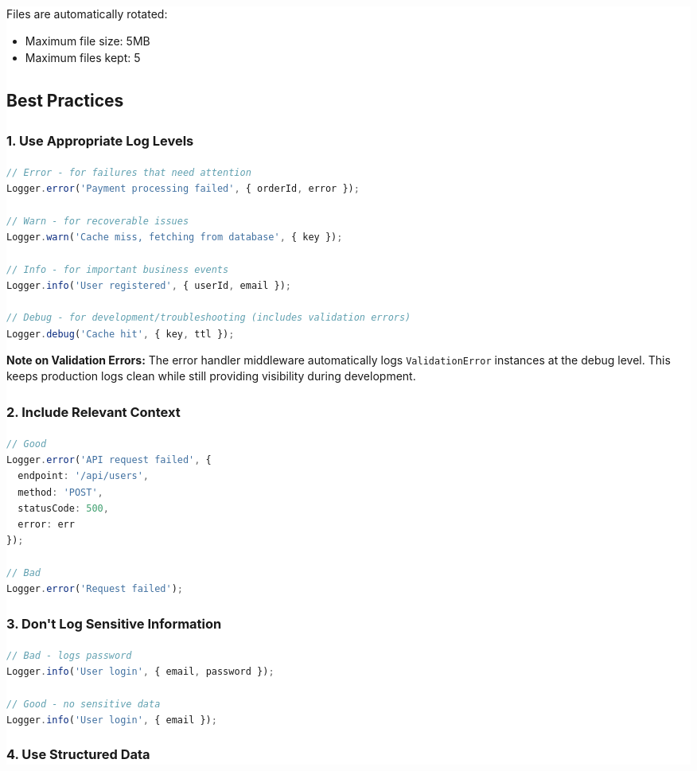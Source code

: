 Files are automatically rotated:
- Maximum file size: 5MB
- Maximum files kept: 5

## Best Practices

### 1. Use Appropriate Log Levels

```typescript
// Error - for failures that need attention
Logger.error('Payment processing failed', { orderId, error });

// Warn - for recoverable issues
Logger.warn('Cache miss, fetching from database', { key });

// Info - for important business events
Logger.info('User registered', { userId, email });

// Debug - for development/troubleshooting (includes validation errors)
Logger.debug('Cache hit', { key, ttl });
```

**Note on Validation Errors:** The error handler middleware automatically logs `ValidationError` instances at the debug level. This keeps production logs clean while still providing visibility during development.

### 2. Include Relevant Context

```typescript
// Good
Logger.error('API request failed', {
  endpoint: '/api/users',
  method: 'POST',
  statusCode: 500,
  error: err
});

// Bad
Logger.error('Request failed');
```

### 3. Don't Log Sensitive Information

```typescript
// Bad - logs password
Logger.info('User login', { email, password });

// Good - no sensitive data
Logger.info('User login', { email });
```

### 4. Use Structured Data
